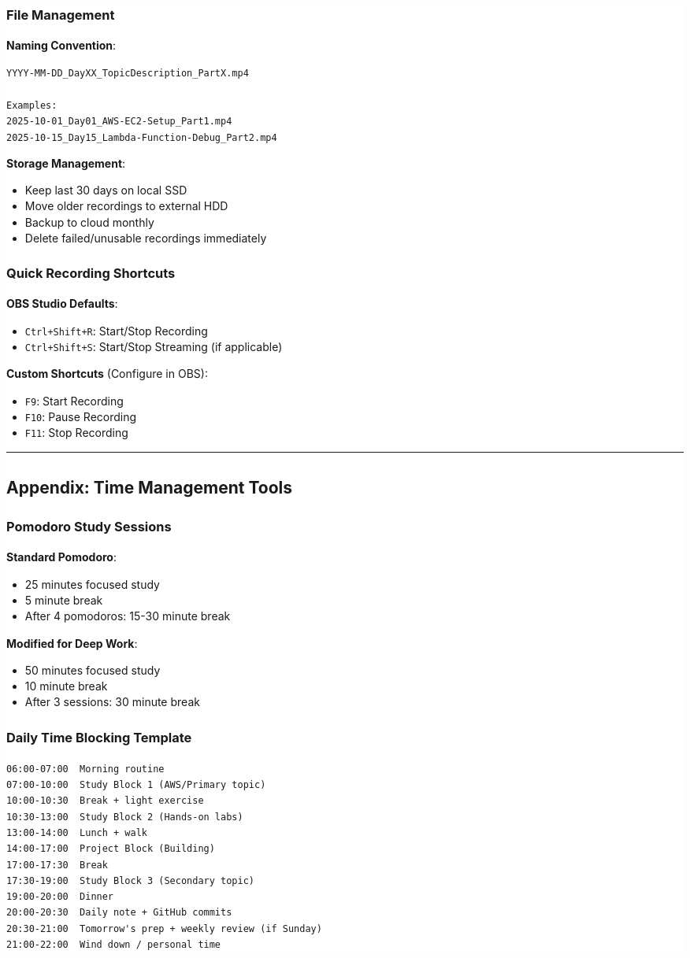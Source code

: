 ### File Management

**Naming Convention**:
```
YYYY-MM-DD_DayXX_TopicDescription_PartX.mp4

Examples:
2025-10-01_Day01_AWS-EC2-Setup_Part1.mp4
2025-10-15_Day15_Lambda-Function-Debug_Part2.mp4
```

**Storage Management**:
- Keep last 30 days on local SSD
- Move older recordings to external HDD
- Backup to cloud monthly
- Delete failed/unusable recordings immediately

### Quick Recording Shortcuts

**OBS Studio Defaults**:
- `Ctrl+Shift+R`: Start/Stop Recording
- `Ctrl+Shift+S`: Start/Stop Streaming (if applicable)

**Custom Shortcuts** (Configure in OBS):
- `F9`: Start Recording
- `F10`: Pause Recording
- `F11`: Stop Recording

---

## Appendix: Time Management Tools

### Pomodoro Study Sessions

**Standard Pomodoro**:
- 25 minutes focused study
- 5 minute break
- After 4 pomodoros: 15-30 minute break

**Modified for Deep Work**:
- 50 minutes focused study
- 10 minute break
- After 3 sessions: 30 minute break

### Daily Time Blocking Template

```
06:00-07:00  Morning routine
07:00-10:00  Study Block 1 (AWS/Primary topic)
10:00-10:30  Break + light exercise
10:30-13:00  Study Block 2 (Hands-on labs)
13:00-14:00  Lunch + walk
14:00-17:00  Project Block (Building)
17:00-17:30  Break
17:30-19:00  Study Block 3 (Secondary topic)
19:00-20:00  Dinner
20:00-20:30  Daily note + GitHub commits
20:30-21:00  Tomorrow's prep + weekly review (if Sunday)
21:00-22:00  Wind down / personal time
```
